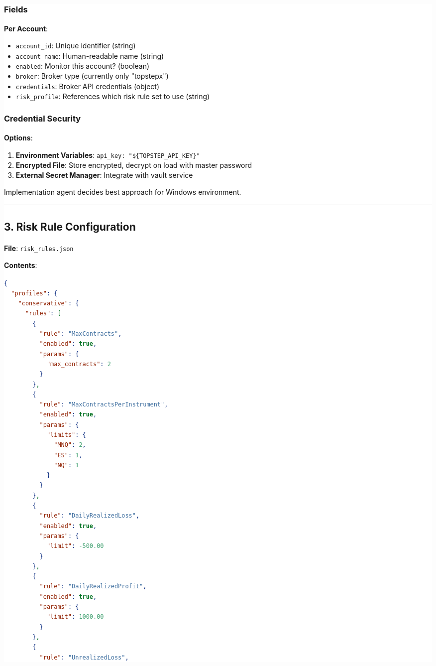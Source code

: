 ### Fields

**Per Account**:
- `account_id`: Unique identifier (string)
- `account_name`: Human-readable name (string)
- `enabled`: Monitor this account? (boolean)
- `broker`: Broker type (currently only "topstepx")
- `credentials`: Broker API credentials (object)
- `risk_profile`: References which risk rule set to use (string)

### Credential Security

**Options**:
1. **Environment Variables**: `api_key: "${TOPSTEP_API_KEY}"`
2. **Encrypted File**: Store encrypted, decrypt on load with master password
3. **External Secret Manager**: Integrate with vault service

Implementation agent decides best approach for Windows environment.

---

## 3. Risk Rule Configuration

**File**: `risk_rules.json`

**Contents**:
```json
{
  "profiles": {
    "conservative": {
      "rules": [
        {
          "rule": "MaxContracts",
          "enabled": true,
          "params": {
            "max_contracts": 2
          }
        },
        {
          "rule": "MaxContractsPerInstrument",
          "enabled": true,
          "params": {
            "limits": {
              "MNQ": 2,
              "ES": 1,
              "NQ": 1
            }
          }
        },
        {
          "rule": "DailyRealizedLoss",
          "enabled": true,
          "params": {
            "limit": -500.00
          }
        },
        {
          "rule": "DailyRealizedProfit",
          "enabled": true,
          "params": {
            "limit": 1000.00
          }
        },
        {
          "rule": "UnrealizedLoss",
```